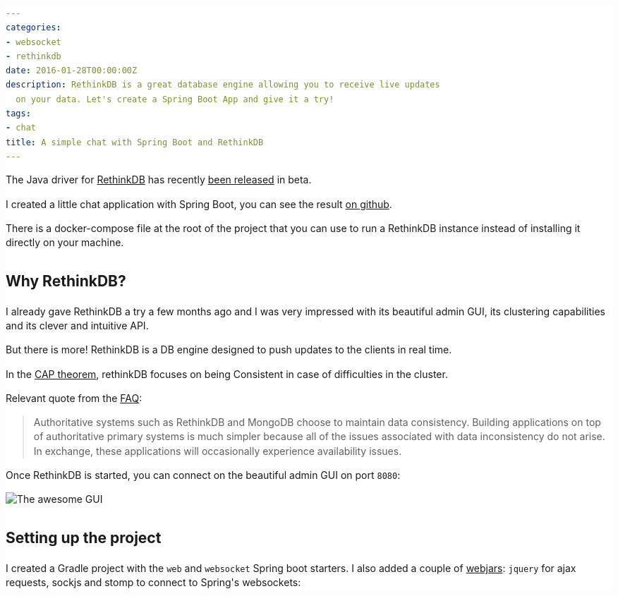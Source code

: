 ```yaml
---
categories:
- websocket
- rethinkdb
date: 2016-01-28T00:00:00Z
description: RethinkDB is a great database engine allowing you to receive live updates
  on your data. Let's create a Spring Boot App and give it a try!
tags:
- chat
title: A simple chat with Spring Boot and RethinkDB
---
```


The Java driver for [RethinkDB](https://www.rethinkdb.com/) has recently
[been released](https://rethinkdb.com/blog/official-java-driver/) in beta.

I created a little chat application with Spring Boot, you can see the result
[on github](https://github.com/geowarin/boot-rethinkdb).

There is a docker-compose file at the root of the project that you can
use to run a RethinkDB instance instead of installing it directly on your machine.

## Why RethinkDB?

I already gave RethinkDB a try a few months ago and I was very impressed
with its beautiful admin GUI, its clustering capabilities and its clever
and intuitive API.

But there is more! RethinkDB is a DB engine designed to push updates to the clients
in real time.

In the [CAP theorem](https://github.com/henryr/cap-faq), rethinkDB focuses on being
Consistent in case of difficulties in the cluster.

Relevant quote from the [FAQ](https://www.rethinkdb.com/docs/architecture/#cap-theorem):
<blockquote>
Authoritative systems such as RethinkDB and MongoDB choose to maintain data consistency. Building applications on top of authoritative primary systems is much simpler because all of the issues associated with data inconsistency do not arise. In exchange, these applications will occasionally experience availability issues.
</blockquote>

Once RethinkDB is started, you can connect on the beautiful admin GUI on port `8080`:

![The awesome GUI](/assets/images/articles/2016-01-rethinkDB-admin.png "The RethinkDB admin GUI")

## Setting up the project

I created a Gradle project with the `web` and `websocket` Spring boot starters.
I also added a couple of [webjars](https://spring.io/blog/2014/01/03/utilizing-webjars-in-spring-boot):
`jquery` for ajax requests, sockjs and stomp to connect to Spring's websockets:
